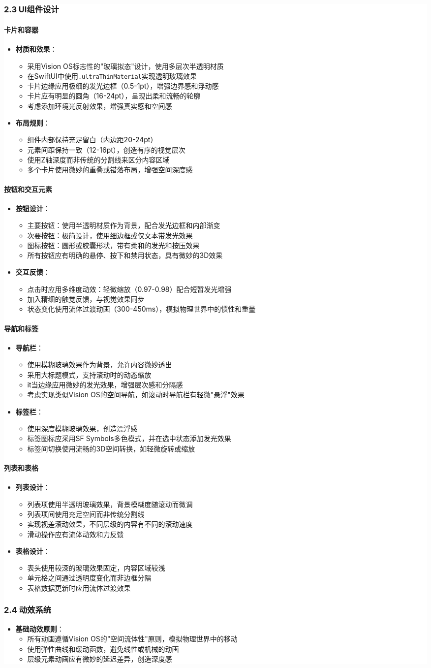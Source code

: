 ### 2.3 UI组件设计

#### 卡片和容器
- **材质和效果**：
  - 采用Vision OS标志性的"玻璃拟态"设计，使用多层次半透明材质
  - 在SwiftUI中使用`.ultraThinMaterial`实现透明玻璃效果
  - 卡片边缘应用极细的发光边框（0.5-1pt），增强边界感和浮动感
  - 卡片应有明显的圆角（16-24pt），呈现出柔和流畅的轮廓
  - 考虑添加环境光反射效果，增强真实感和空间感

- **布局规则**：
  - 组件内部保持充足留白（内边距20-24pt）
  - 元素间距保持一致（12-16pt），创造有序的视觉层次
  - 使用Z轴深度而非传统的分割线来区分内容区域
  - 多个卡片使用微妙的重叠或错落布局，增强空间深度感

#### 按钮和交互元素
- **按钮设计**：
  - 主要按钮：使用半透明材质作为背景，配合发光边框和内部渐变
  - 次要按钮：极简设计，使用细边框或仅文本带发光效果
  - 图标按钮：圆形或胶囊形状，带有柔和的发光和按压效果
  - 所有按钮应有明确的悬停、按下和禁用状态，具有微妙的3D效果

- **交互反馈**：
  - 点击时应用多维度动效：轻微缩放（0.97-0.98）配合短暂发光增强
  - 加入精细的触觉反馈，与视觉效果同步
  - 状态变化使用流体过渡动画（300-450ms），模拟物理世界中的惯性和重量

#### 导航和标签
- **导航栏**：
  - 使用模糊玻璃效果作为背景，允许内容微妙透出
  - 采用大标题模式，支持滚动时的动态缩放
  - it当边缘应用微妙的发光效果，增强层次感和分隔感
  - 考虑实现类似Vision OS的空间导航，如滚动时导航栏有轻微"悬浮"效果

- **标签栏**：
  - 使用深度模糊玻璃效果，创造漂浮感
  - 标签图标应采用SF Symbols多色模式，并在选中状态添加发光效果
  - 标签间切换使用流畅的3D空间转换，如轻微旋转或缩放

#### 列表和表格
- **列表设计**：
  - 列表项使用半透明玻璃效果，背景模糊度随滚动而微调
  - 列表项间使用充足空间而非传统分割线
  - 实现视差滚动效果，不同层级的内容有不同的滚动速度
  - 滑动操作应有流体动效和力反馈

- **表格设计**：
  - 表头使用较深的玻璃效果固定，内容区域较浅
  - 单元格之间通过透明度变化而非边框分隔
  - 表格数据更新时应用流体过渡效果

### 2.4 动效系统
- **基础动效原则**：
  - 所有动画遵循Vision OS的"空间流体性"原则，模拟物理世界中的移动
  - 使用弹性曲线和缓动函数，避免线性或机械的动画
  - 层级元素动画应有微妙的延迟差异，创造深度感
